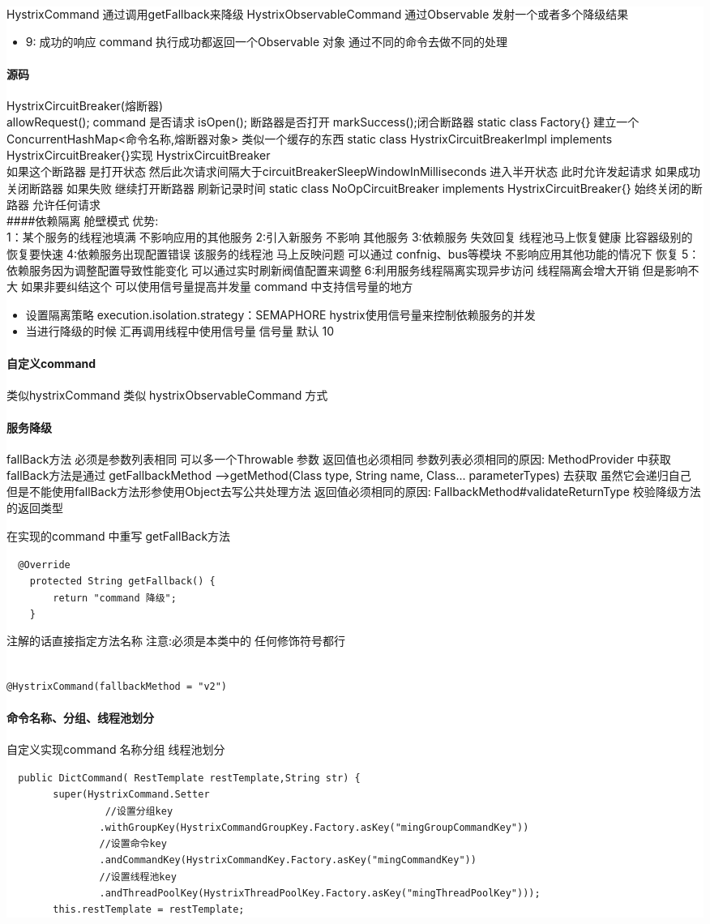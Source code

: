 HystrixCommand 通过调用getFallback来降级
HystrixObservableCommand 通过Observable 发射一个或者多个降级结果
* 9: 成功的响应
command 执行成功都返回一个Observable 对象 通过不同的命令去做不同的处理
#### 源码
HystrixCircuitBreaker(熔断器)  
allowRequest(); command 是否请求
isOpen(); 断路器是否打开
markSuccess();闭合断路器 
static class Factory{}  建立一个ConcurrentHashMap<命令名称,熔断器对象>  类似一个缓存的东西 
static class HystrixCircuitBreakerImpl implements HystrixCircuitBreaker{}实现 HystrixCircuitBreaker   
如果这个断路器 是打开状态 然后此次请求间隔大于circuitBreakerSleepWindowInMilliseconds 进入半开状态 此时允许发起请求 如果成功关闭断路器  如果失败 继续打开断路器 刷新记录时间
static class NoOpCircuitBreaker implements HystrixCircuitBreaker{}  始终关闭的断路器 允许任何请求  
####依赖隔离 舱壁模式 
优势:  
1：某个服务的线程池填满  不影响应用的其他服务
2:引入新服务 不影响 其他服务 
3:依赖服务 失效回复 线程池马上恢复健康 比容器级别的恢复要快速
4:依赖服务出现配置错误 该服务的线程池 马上反映问题 可以通过 confnig、bus等模块 不影响应用其他功能的情况下 恢复
5：依赖服务因为调整配置导致性能变化 可以通过实时刷新阀值配置来调整
6:利用服务线程隔离实现异步访问
线程隔离会增大开销 但是影响不大 如果非要纠结这个  可以使用信号量提高并发量
command 中支持信号量的地方
* 设置隔离策略 execution.isolation.strategy：SEMAPHORE hystrix使用信号量来控制依赖服务的并发
* 当进行降级的时候 汇再调用线程中使用信号量
信号量 默认 10 
#### 自定义command 
类似hystrixCommand 
类似 hystrixObservableCommand 方式

#### 服务降级

fallBack方法 必须是参数列表相同 可以多一个Throwable 参数 返回值也必须相同 
参数列表必须相同的原因:
MethodProvider 中获取fallBack方法是通过 getFallbackMethod -->getMethod(Class<?> type, String name, Class<?>... parameterTypes) 去获取  虽然它会递归自己 但是不能使用fallBack方法形参使用Object去写公共处理方法
返回值必须相同的原因:
    FallbackMethod#validateReturnType 校验降级方法 的返回类型 
    
    
在实现的command 中重写 getFallBack方法 
```
  @Override
    protected String getFallback() {
        return "command 降级";
    }
```
注解的话直接指定方法名称 注意:必须是本类中的  任何修饰符号都行 
```

@HystrixCommand(fallbackMethod = "v2")
```
#### 命令名称、分组、线程池划分
自定义实现command 名称分组 线程池划分
```
  public DictCommand( RestTemplate restTemplate,String str) {
        super(HystrixCommand.Setter
                 //设置分组key
                .withGroupKey(HystrixCommandGroupKey.Factory.asKey("mingGroupCommandKey"))
                //设置命令key
                .andCommandKey(HystrixCommandKey.Factory.asKey("mingCommandKey"))
                //设置线程池key
                .andThreadPoolKey(HystrixThreadPoolKey.Factory.asKey("mingThreadPoolKey")));
        this.restTemplate = restTemplate;
```